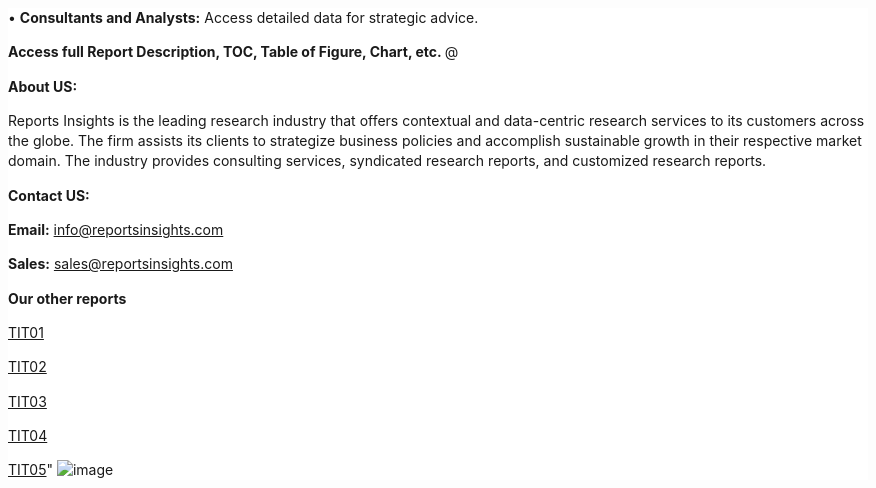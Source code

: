 • <strong>Consultants and Analysts:</strong> Access detailed data for strategic advice.
</ul>
<strong>Access full Report Description, TOC, Table of Figure, Chart, etc. </strong>@  <a href= style=color:#0000ff;></a></font>

<strong><strong>About US</strong>:</strong>

Reports Insights is the leading research industry that offers contextual and data-centric research services to its customers across the globe. The firm assists its clients to strategize business policies and accomplish sustainable growth in their respective market domain. The industry provides consulting services, syndicated research reports, and customized research reports.

<strong>Contact US:</strong>

<p class=""""><b>Email:</b> <a href=mailto:info@reportsinsights.com>info@reportsinsights.com</a></p>
<p class=""""><b>Sales:</b> <a href=mailto:sales@reportsinsights.com>sales@reportsinsights.com</a></p>

<strong>Our other reports</strong>

<a href=LIN01>TIT01</a>

<a href=LIN02>TIT02</a>

<a href=LIN03>TIT03</a>

<a href=LIN04>TIT04</a>

<a href=LIN05>TIT05</a>"
![image](https://github.com/user-attachments/assets/afc2ce6a-9a3d-4365-9f2f-d1be37ff2880)
